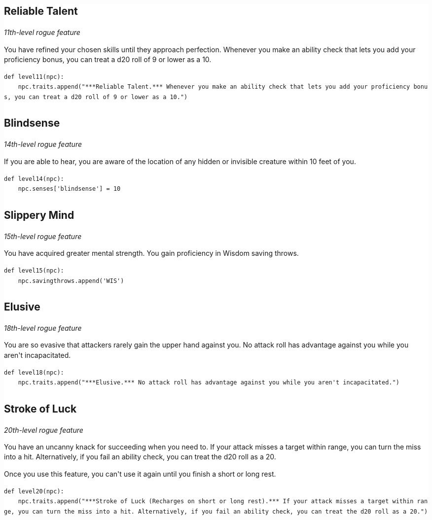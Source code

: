 ## Reliable Talent
*11th-level rogue feature*

You have refined your chosen skills until they approach perfection. Whenever you make an ability check that lets you add your proficiency bonus, you can treat a d20 roll of 9 or lower as a 10.

```
def level11(npc):
    npc.traits.append("***Reliable Talent.*** Whenever you make an ability check that lets you add your proficiency bonus, you can treat a d20 roll of 9 or lower as a 10.")
```

## Blindsense
*14th-level rogue feature*

If you are able to hear, you are aware of the location of any hidden or invisible creature within 10 feet of you.

```
def level14(npc):
    npc.senses['blindsense'] = 10
```

## Slippery Mind
*15th-level rogue feature*

You have acquired greater mental strength. You gain proficiency in Wisdom saving throws.

```
def level15(npc):
    npc.savingthrows.append('WIS')
```

## Elusive
*18th-level rogue feature*

You are so evasive that attackers rarely gain the upper hand against you. No attack roll has advantage against you while you aren't incapacitated.

```
def level18(npc):
    npc.traits.append("***Elusive.*** No attack roll has advantage against you while you aren't incapacitated.")
```

## Stroke of Luck
*20th-level rogue feature*

You have an uncanny knack for succeeding when you need to. If your attack misses a target within range, you can turn the miss into a hit. Alternatively, if you fail an ability check, you can treat the d20 roll as a 20.

Once you use this feature, you can't use it again until you finish a short or long rest.

```
def level20(npc):
    npc.traits.append("***Stroke of Luck (Recharges on short or long rest).*** If your attack misses a target within range, you can turn the miss into a hit. Alternatively, if you fail an ability check, you can treat the d20 roll as a 20.")
```
